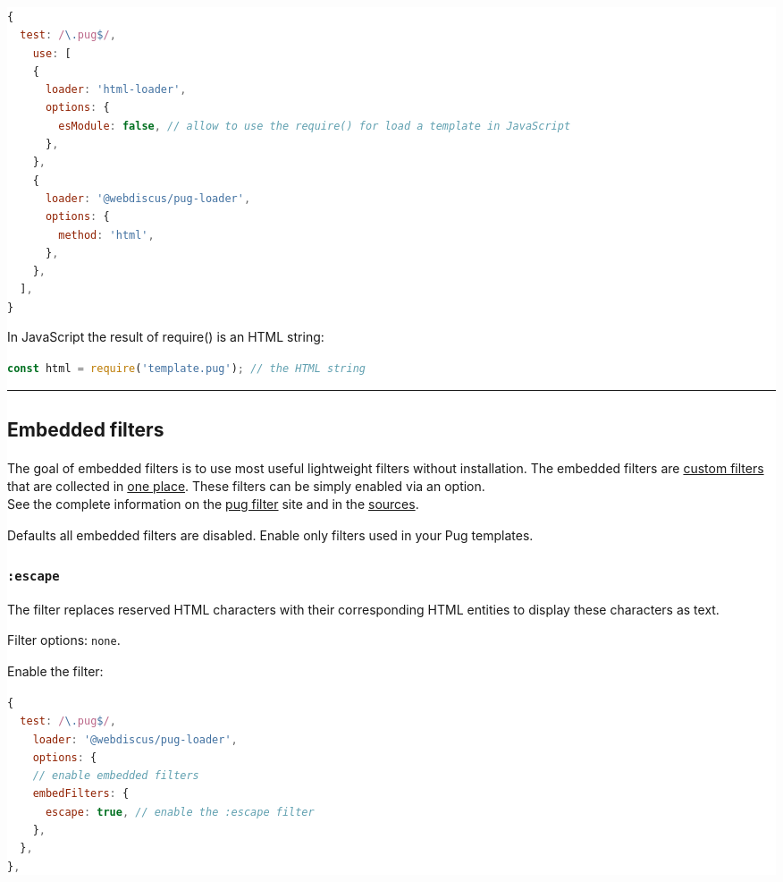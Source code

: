 ```js
{
  test: /\.pug$/,
    use: [
    {
      loader: 'html-loader',
      options: {
        esModule: false, // allow to use the require() for load a template in JavaScript
      },
    },
    {
      loader: '@webdiscus/pug-loader',
      options: {
        method: 'html',
      },
    },
  ],
}
```

In JavaScript the result of require() is an HTML string:

```js
const html = require('template.pug'); // the HTML string
```

---

<a id="embed-filters" name="embed-filters" href="#embed-filters"></a>
## Embedded filters

The goal of embedded filters is to use most useful lightweight filters without installation.
The embedded filters are [custom filters](https://pugjs.org/langucage/filters.html#custom-filters) that are collected in [one place](https://github.com/webdiscus/pug-loader/tree/master/src/filters).
These filters can be simply enabled via an option.\
See the complete information on the [pug filter](https://webdiscus.github.io/pug-loader/pug-filters/) site and in the [sources](https://github.com/webdiscus/pug-loader/tree/master/examples/pug-filters).

Defaults all embedded filters are disabled. Enable only filters used in your Pug templates.

<a id="filter-escape" name="filter-escape" href="#filter-escape"></a>
### `:escape`
The filter replaces reserved HTML characters with their corresponding HTML entities to display these characters as text.

Filter options: `none`.

Enable the filter:

```js
{
  test: /\.pug$/,
    loader: '@webdiscus/pug-loader',
    options: {
    // enable embedded filters
    embedFilters: {
      escape: true, // enable the :escape filter
    },
  },
},
```
